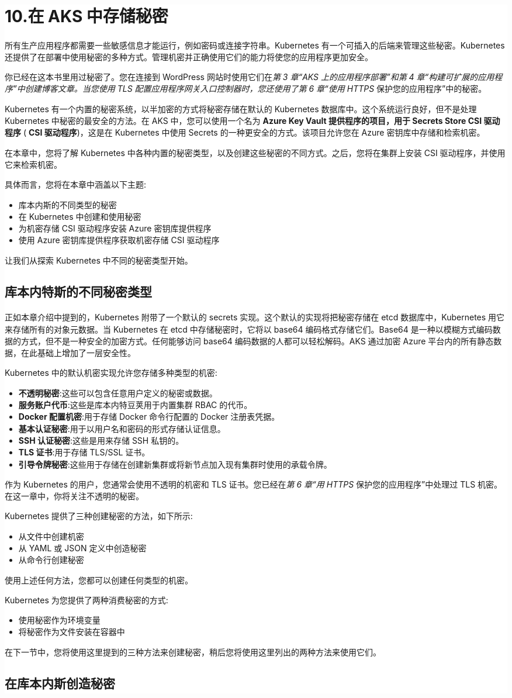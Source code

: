 # 10.在 AKS 中存储秘密

所有生产应用程序都需要一些敏感信息才能运行，例如密码或连接字符串。Kubernetes 有一个可插入的后端来管理这些秘密。Kubernetes 还提供了在部署中使用秘密的多种方式。管理机密并正确使用它们的能力将使您的应用程序更加安全。

你已经在这本书里用过秘密了。您在连接到 WordPress 网站时使用它们在*第 3 章“AKS 上的应用程序部署”*和*第 4 章“构建可扩展的应用程序”*中创建博客文章。当您使用 TLS 配置应用程序网关入口控制器时，您还使用了*第 6 章“使用 HTTPS* 保护您的应用程序”中的秘密。

Kubernetes 有一个内置的秘密系统，以半加密的方式将秘密存储在默认的 Kubernetes 数据库中。这个系统运行良好，但不是处理 Kubernetes 中秘密的最安全的方法。在 AKS 中，您可以使用一个名为 **Azure Key Vault 提供程序的项目，用于 Secrets Store CSI 驱动程序** ( **CSI 驱动程序**)，这是在 Kubernetes 中使用 Secrets 的一种更安全的方式。该项目允许您在 Azure 密钥库中存储和检索机密。

在本章中，您将了解 Kubernetes 中各种内置的秘密类型，以及创建这些秘密的不同方式。之后，您将在集群上安装 CSI 驱动程序，并使用它来检索机密。

具体而言，您将在本章中涵盖以下主题:

*   库本内斯的不同类型的秘密
*   在 Kubernetes 中创建和使用秘密
*   为机密存储 CSI 驱动程序安装 Azure 密钥库提供程序
*   使用 Azure 密钥库提供程序获取机密存储 CSI 驱动程序

让我们从探索 Kubernetes 中不同的秘密类型开始。

## 库本内特斯的不同秘密类型

正如本章介绍中提到的，Kubernetes 附带了一个默认的 secrets 实现。这个默认的实现将把秘密存储在 etcd 数据库中，Kubernetes 用它来存储所有的对象元数据。当 Kubernetes 在 etcd 中存储秘密时，它将以 base64 编码格式存储它们。Base64 是一种以模糊方式编码数据的方式，但不是一种安全的加密方式。任何能够访问 base64 编码数据的人都可以轻松解码。AKS 通过加密 Azure 平台内的所有静态数据，在此基础上增加了一层安全性。

Kubernetes 中的默认机密实现允许您存储多种类型的机密:

*   **不透明秘密**:这些可以包含任意用户定义的秘密或数据。
*   **服务账户代币**:这些是库本内特豆荚用于内置集群 RBAC 的代币。
*   **Docker 配置机密**:用于存储 Docker 命令行配置的 Docker 注册表凭据。
*   **基本认证秘密**:用于以用户名和密码的形式存储认证信息。
*   **SSH 认证秘密**:这些是用来存储 SSH 私钥的。
*   **TLS 证书**:用于存储 TLS/SSL 证书。
*   **引导令牌秘密**:这些用于存储在创建新集群或将新节点加入现有集群时使用的承载令牌。

作为 Kubernetes 的用户，您通常会使用不透明的机密和 TLS 证书。您已经在*第 6 章“用 HTTPS* 保护您的应用程序”中处理过 TLS 机密。在这一章中，你将关注不透明的秘密。

Kubernetes 提供了三种创建秘密的方法，如下所示:

*   从文件中创建机密
*   从 YAML 或 JSON 定义中创造秘密
*   从命令行创建秘密

使用上述任何方法，您都可以创建任何类型的机密。

Kubernetes 为您提供了两种消费秘密的方式:

*   使用秘密作为环境变量
*   将秘密作为文件安装在容器中

在下一节中，您将使用这里提到的三种方法来创建秘密，稍后您将使用这里列出的两种方法来使用它们。

## 在库本内斯创造秘密
